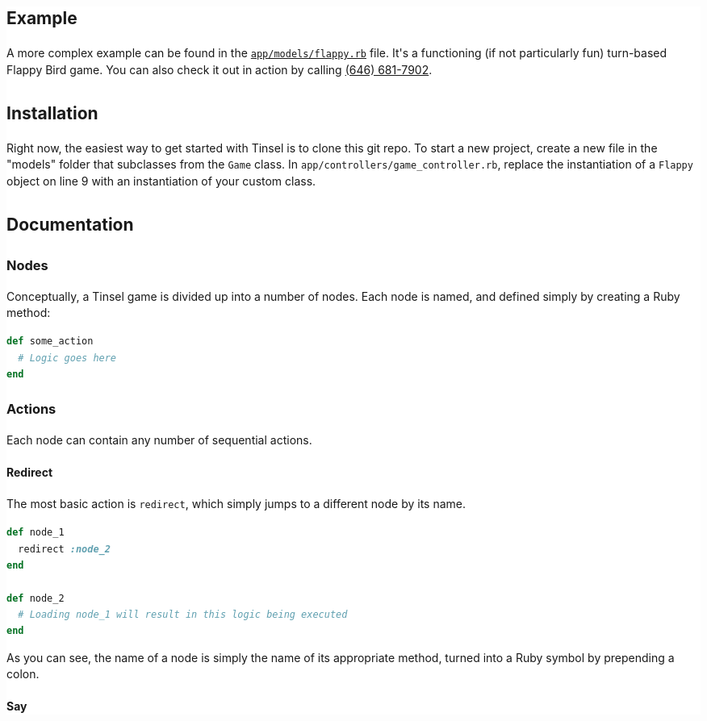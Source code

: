 ## Example

A more complex example can be found in the [`app/models/flappy.rb`](https://github.com/lazerwalker/tinsel/blob/master/app/models/flappy.rb) file. It's a functioning (if not particularly fun) turn-based Flappy Bird game. You can also check it out in action by calling [(646) 681-7902](tel:6466817902).


## Installation

Right now, the easiest way to get started with Tinsel is to clone this git repo. To start a new project, create a new file in the "models" folder that subclasses from the `Game` class. In `app/controllers/game_controller.rb`, replace the instantiation of a `Flappy` object on line 9 with an instantiation of your custom class.


## Documentation

### Nodes

Conceptually, a Tinsel game is divided up into a number of nodes. Each node is named, and defined simply by creating a Ruby method:

```ruby
def some_action
  # Logic goes here
end
```


### Actions

Each node can contain any number of sequential actions.


#### Redirect

The most basic action is `redirect`, which simply jumps to a different node by its name.

```ruby
def node_1
  redirect :node_2
end

def node_2
  # Loading node_1 will result in this logic being executed
end
```

As you can see, the name of a node is simply the name of its appropriate method, turned into a Ruby symbol by prepending a colon.


#### Say
